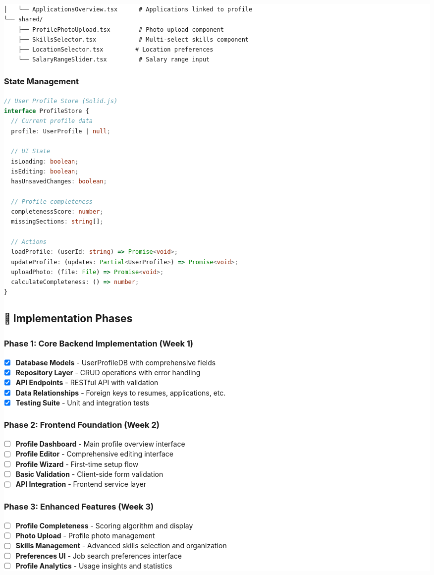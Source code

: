 ```
│   └── ApplicationsOverview.tsx      # Applications linked to profile
└── shared/
    ├── ProfilePhotoUpload.tsx        # Photo upload component
    ├── SkillsSelector.tsx            # Multi-select skills component
    ├── LocationSelector.tsx         # Location preferences
    └── SalaryRangeSlider.tsx         # Salary range input
```

### **State Management**

```typescript
// User Profile Store (Solid.js)
interface ProfileStore {
  // Current profile data
  profile: UserProfile | null;
  
  // UI State
  isLoading: boolean;
  isEditing: boolean;
  hasUnsavedChanges: boolean;
  
  // Profile completeness
  completenessScore: number;
  missingSections: string[];
  
  // Actions
  loadProfile: (userId: string) => Promise<void>;
  updateProfile: (updates: Partial<UserProfile>) => Promise<void>;
  uploadPhoto: (file: File) => Promise<void>;
  calculateCompleteness: () => number;
}
```

## 🚀 Implementation Phases

### **Phase 1: Core Backend Implementation (Week 1)**
- [x] **Database Models** - UserProfileDB with comprehensive fields
- [x] **Repository Layer** - CRUD operations with error handling
- [x] **API Endpoints** - RESTful API with validation
- [x] **Data Relationships** - Foreign keys to resumes, applications, etc.
- [x] **Testing Suite** - Unit and integration tests

### **Phase 2: Frontend Foundation (Week 2)**
- [ ] **Profile Dashboard** - Main profile overview interface
- [ ] **Profile Editor** - Comprehensive editing interface
- [ ] **Profile Wizard** - First-time setup flow
- [ ] **Basic Validation** - Client-side form validation
- [ ] **API Integration** - Frontend service layer

### **Phase 3: Enhanced Features (Week 3)**
- [ ] **Profile Completeness** - Scoring algorithm and display
- [ ] **Photo Upload** - Profile photo management
- [ ] **Skills Management** - Advanced skills selection and organization
- [ ] **Preferences UI** - Job search preferences interface
- [ ] **Profile Analytics** - Usage insights and statistics
